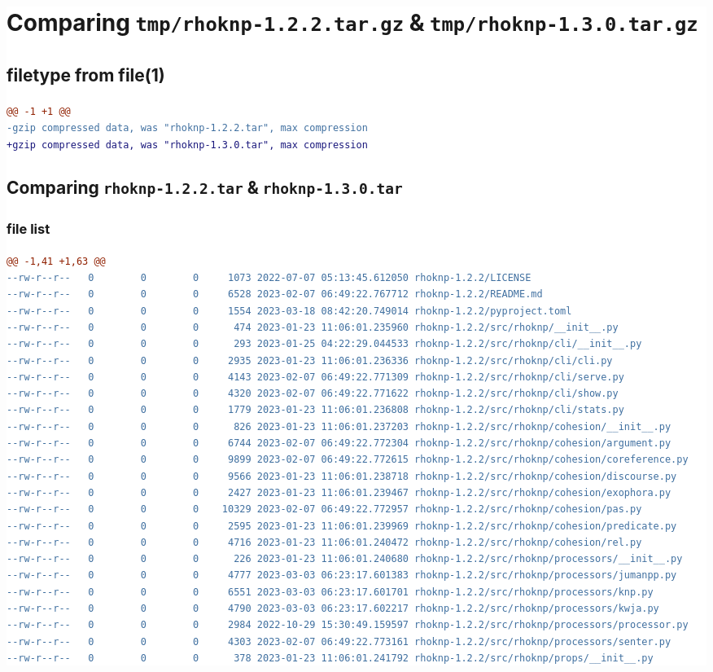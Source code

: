 # Comparing `tmp/rhoknp-1.2.2.tar.gz` & `tmp/rhoknp-1.3.0.tar.gz`

## filetype from file(1)

```diff
@@ -1 +1 @@
-gzip compressed data, was "rhoknp-1.2.2.tar", max compression
+gzip compressed data, was "rhoknp-1.3.0.tar", max compression
```

## Comparing `rhoknp-1.2.2.tar` & `rhoknp-1.3.0.tar`

### file list

```diff
@@ -1,41 +1,63 @@
--rw-r--r--   0        0        0     1073 2022-07-07 05:13:45.612050 rhoknp-1.2.2/LICENSE
--rw-r--r--   0        0        0     6528 2023-02-07 06:49:22.767712 rhoknp-1.2.2/README.md
--rw-r--r--   0        0        0     1554 2023-03-18 08:42:20.749014 rhoknp-1.2.2/pyproject.toml
--rw-r--r--   0        0        0      474 2023-01-23 11:06:01.235960 rhoknp-1.2.2/src/rhoknp/__init__.py
--rw-r--r--   0        0        0      293 2023-01-25 04:22:29.044533 rhoknp-1.2.2/src/rhoknp/cli/__init__.py
--rw-r--r--   0        0        0     2935 2023-01-23 11:06:01.236336 rhoknp-1.2.2/src/rhoknp/cli/cli.py
--rw-r--r--   0        0        0     4143 2023-02-07 06:49:22.771309 rhoknp-1.2.2/src/rhoknp/cli/serve.py
--rw-r--r--   0        0        0     4320 2023-02-07 06:49:22.771622 rhoknp-1.2.2/src/rhoknp/cli/show.py
--rw-r--r--   0        0        0     1779 2023-01-23 11:06:01.236808 rhoknp-1.2.2/src/rhoknp/cli/stats.py
--rw-r--r--   0        0        0      826 2023-01-23 11:06:01.237203 rhoknp-1.2.2/src/rhoknp/cohesion/__init__.py
--rw-r--r--   0        0        0     6744 2023-02-07 06:49:22.772304 rhoknp-1.2.2/src/rhoknp/cohesion/argument.py
--rw-r--r--   0        0        0     9899 2023-02-07 06:49:22.772615 rhoknp-1.2.2/src/rhoknp/cohesion/coreference.py
--rw-r--r--   0        0        0     9566 2023-01-23 11:06:01.238718 rhoknp-1.2.2/src/rhoknp/cohesion/discourse.py
--rw-r--r--   0        0        0     2427 2023-01-23 11:06:01.239467 rhoknp-1.2.2/src/rhoknp/cohesion/exophora.py
--rw-r--r--   0        0        0    10329 2023-02-07 06:49:22.772957 rhoknp-1.2.2/src/rhoknp/cohesion/pas.py
--rw-r--r--   0        0        0     2595 2023-01-23 11:06:01.239969 rhoknp-1.2.2/src/rhoknp/cohesion/predicate.py
--rw-r--r--   0        0        0     4716 2023-01-23 11:06:01.240472 rhoknp-1.2.2/src/rhoknp/cohesion/rel.py
--rw-r--r--   0        0        0      226 2023-01-23 11:06:01.240680 rhoknp-1.2.2/src/rhoknp/processors/__init__.py
--rw-r--r--   0        0        0     4777 2023-03-03 06:23:17.601383 rhoknp-1.2.2/src/rhoknp/processors/jumanpp.py
--rw-r--r--   0        0        0     6551 2023-03-03 06:23:17.601701 rhoknp-1.2.2/src/rhoknp/processors/knp.py
--rw-r--r--   0        0        0     4790 2023-03-03 06:23:17.602217 rhoknp-1.2.2/src/rhoknp/processors/kwja.py
--rw-r--r--   0        0        0     2984 2022-10-29 15:30:49.159597 rhoknp-1.2.2/src/rhoknp/processors/processor.py
--rw-r--r--   0        0        0     4303 2023-02-07 06:49:22.773161 rhoknp-1.2.2/src/rhoknp/processors/senter.py
--rw-r--r--   0        0        0      378 2023-01-23 11:06:01.241792 rhoknp-1.2.2/src/rhoknp/props/__init__.py
```